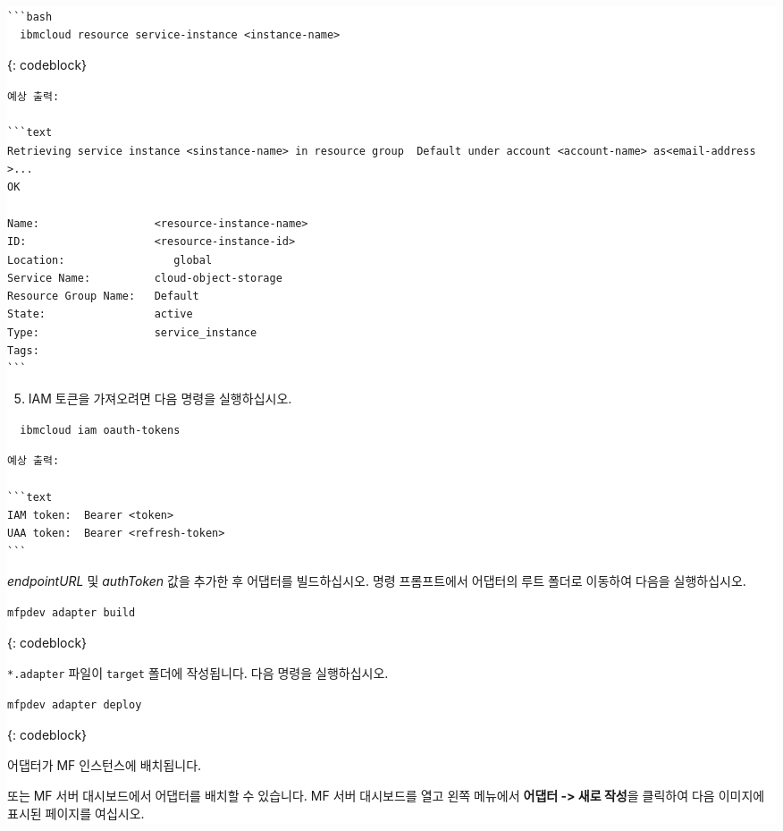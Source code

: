   ```
  ```bash
	ibmcloud resource service-instance <instance-name>
  ```
  {: codeblock}

	예상 출력:

	```text
	Retrieving service instance <sinstance-name> in resource group 	Default under account <account-name> as<email-address>...
	OK

	Name:                  <resource-instance-name>
	ID:                    <resource-instance-id>
	Location:                 global
	Service Name:          cloud-object-storage
	Resource Group Name:   Default
	State:                 active
	Type:                  service_instance
	Tags:
	```

5. IAM 토큰을 가져오려면 다음 명령을 실행하십시오.
  ```bash
	ibmcloud iam oauth-tokens
  ```

	예상 출력:

	```text
	IAM token:  Bearer <token>
	UAA token:  Bearer <refresh-token>
	```

*endpointURL* 및 *authToken* 값을 추가한 후 어댑터를 빌드하십시오. 명령 프롬프트에서 어댑터의 루트 폴더로 이동하여 다음을 실행하십시오.

```bash
mfpdev adapter build
```
{: codeblock}

`*.adapter` 파일이 `target` 폴더에 작성됩니다. 다음 명령을 실행하십시오.

```bash
mfpdev adapter deploy
```
{: codeblock}

어댑터가 MF 인스턴스에 배치됩니다.

또는 MF 서버 대시보드에서 어댑터를 배치할 수 있습니다. MF 서버 대시보드를 열고 왼쪽 메뉴에서 **어댑터 -> 새로 작성**을 클릭하여 다음 이미지에 표시된 페이지를 여십시오.
